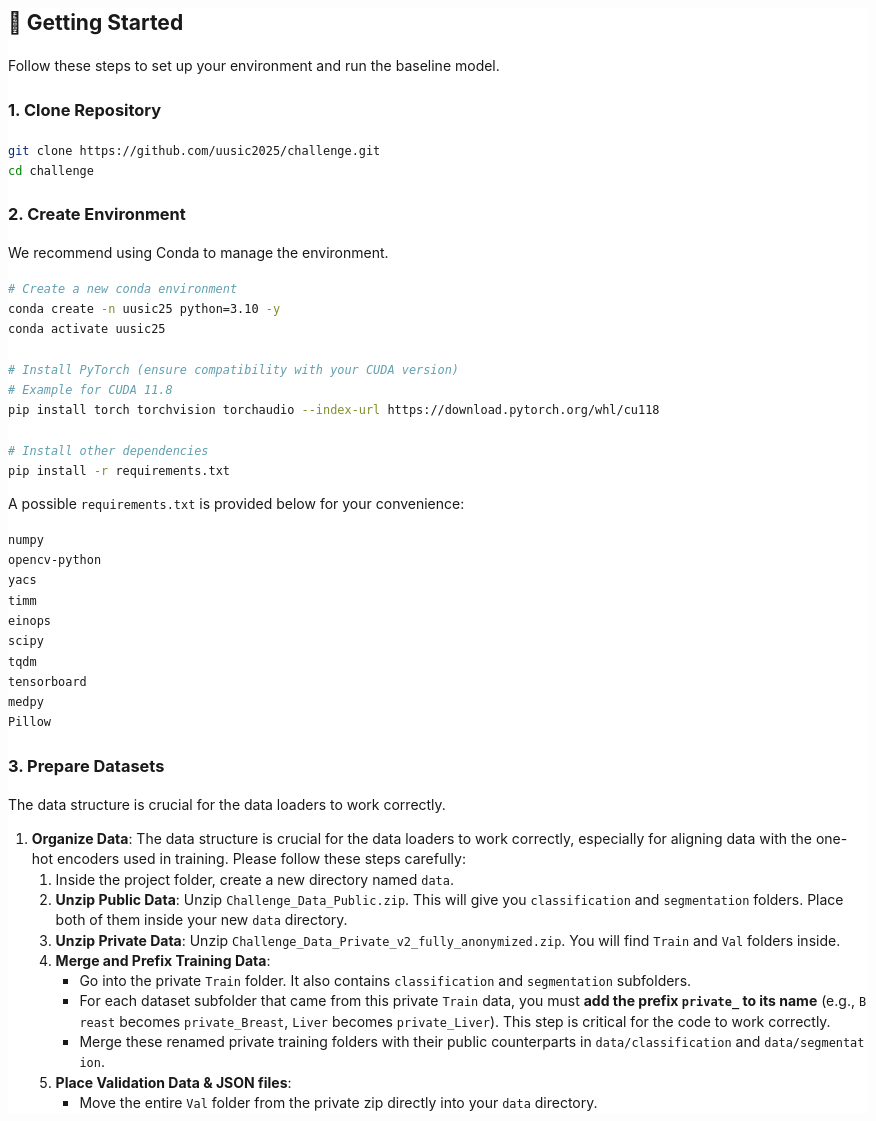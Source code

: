 

## 🚀 Getting Started

Follow these steps to set up your environment and run the baseline model.

### 1. Clone Repository

```bash
git clone https://github.com/uusic2025/challenge.git
cd challenge
```

### 2. Create Environment

We recommend using Conda to manage the environment.

```bash
# Create a new conda environment
conda create -n uusic25 python=3.10 -y
conda activate uusic25

# Install PyTorch (ensure compatibility with your CUDA version)
# Example for CUDA 11.8
pip install torch torchvision torchaudio --index-url https://download.pytorch.org/whl/cu118

# Install other dependencies
pip install -r requirements.txt
```

A possible `requirements.txt` is provided below for your convenience:
```txt
numpy
opencv-python
yacs
timm
einops
scipy
tqdm
tensorboard
medpy
Pillow
```

### 3. Prepare Datasets

The data structure is crucial for the data loaders to work correctly.

1.  **Organize Data**: The data structure is crucial for the data loaders to work correctly, especially for aligning data with the one-hot encoders used in training. Please follow these steps carefully:
    1.  Inside the project folder, create a new directory named `data`.
    2.  **Unzip Public Data**: Unzip `Challenge_Data_Public.zip`. This will give you `classification` and `segmentation` folders. Place both of them inside your new `data` directory.
    3.  **Unzip Private Data**: Unzip `Challenge_Data_Private_v2_fully_anonymized.zip`. You will find `Train` and `Val` folders inside.
    4.  **Merge and Prefix Training Data**:
        -   Go into the private `Train` folder. It also contains `classification` and `segmentation` subfolders.
        -   For each dataset subfolder that came from this private `Train` data, you must **add the prefix `private_` to its name** (e.g., `Breast` becomes `private_Breast`, `Liver` becomes `private_Liver`). This step is critical for the code to work correctly.
        -   Merge these renamed private training folders with their public counterparts in `data/classification` and `data/segmentation`.
    5.  **Place Validation Data & JSON files**:
        -   Move the entire `Val` folder from the private zip directly into your `data` directory.